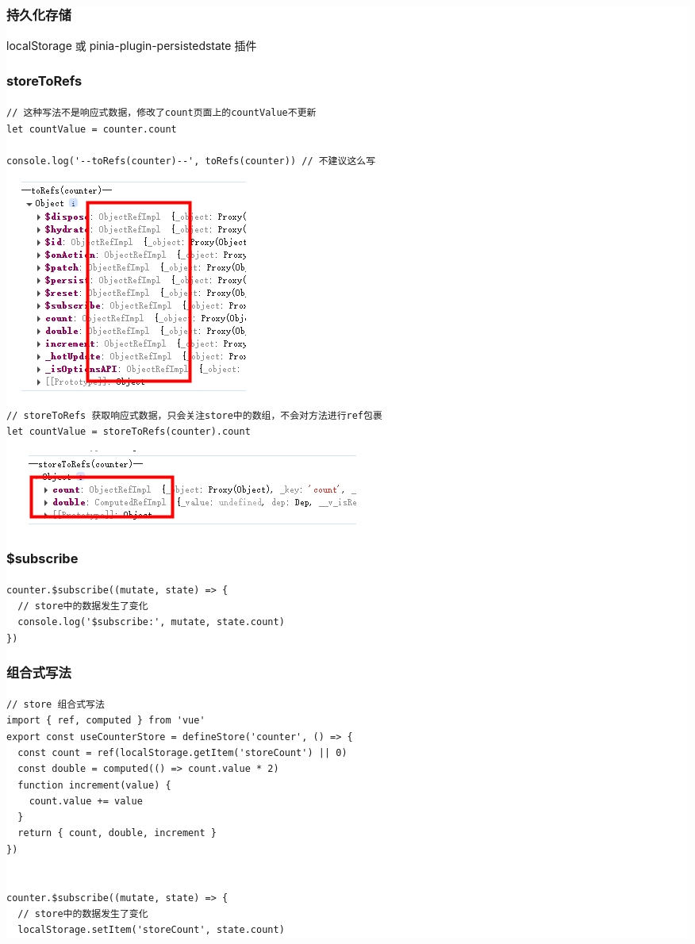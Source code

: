 ### 持久化存储
localStorage 或 pinia-plugin-persistedstate 插件

### storeToRefs

```
// 这种写法不是响应式数据，修改了count页面上的countValue不更新
let countValue = counter.count

console.log('--toRefs(counter)--', toRefs(counter)) // 不建议这么写
```
![alt text](image-14.png)
```
// storeToRefs 获取响应式数据，只会关注store中的数组，不会对方法进行ref包裹
let countValue = storeToRefs(counter).count
```
![alt text](image-15.png)

### $subscribe

```
counter.$subscribe((mutate, state) => {
  // store中的数据发生了变化
  console.log('$subscribe:', mutate, state.count)
})
```

### 组合式写法

```
// store 组合式写法
import { ref, computed } from 'vue'
export const useCounterStore = defineStore('counter', () => {
  const count = ref(localStorage.getItem('storeCount') || 0)
  const double = computed(() => count.value * 2)
  function increment(value) {
    count.value += value
  }
  return { count, double, increment }
})


counter.$subscribe((mutate, state) => {
  // store中的数据发生了变化
  localStorage.setItem('storeCount', state.count)
```